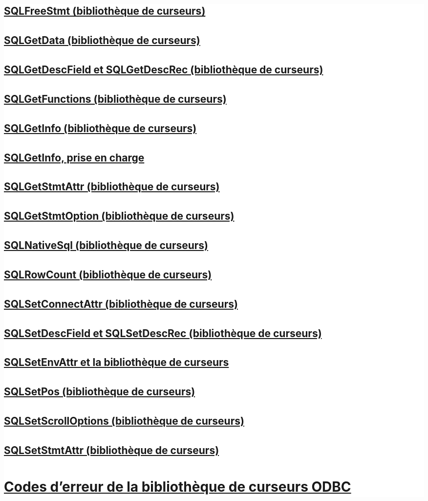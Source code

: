 ## [SQLFreeStmt (bibliothèque de curseurs)](sqlfreestmt-cursor-library.md)
## [SQLGetData (bibliothèque de curseurs)](sqlgetdata-cursor-library.md)
## [SQLGetDescField et SQLGetDescRec (bibliothèque de curseurs)](sqlgetdescfield-and-sqlgetdescrec-cursor-library.md)
## [SQLGetFunctions (bibliothèque de curseurs)](sqlgetfunctions-cursor-library.md)
## [SQLGetInfo (bibliothèque de curseurs)](sqlgetinfo-cursor-library.md)
## [SQLGetInfo, prise en charge](sqlgetinfo-support.md)
## [SQLGetStmtAttr (bibliothèque de curseurs)](sqlgetstmtattr-cursor-library.md)
## [SQLGetStmtOption (bibliothèque de curseurs)](sqlgetstmtoption-cursor-library.md)
## [SQLNativeSql (bibliothèque de curseurs)](sqlnativesql-cursor-library.md)
## [SQLRowCount (bibliothèque de curseurs)](sqlrowcount-cursor-library.md)
## [SQLSetConnectAttr (bibliothèque de curseurs)](sqlsetconnectattr-cursor-library.md)
## [SQLSetDescField et SQLSetDescRec (bibliothèque de curseurs)](sqlsetdescfield-and-sqlsetdescrec-cursor-library.md)
## [SQLSetEnvAttr et la bibliothèque de curseurs](sqlsetenvattr-and-the-cursor-library.md)
## [SQLSetPos (bibliothèque de curseurs)](sqlsetpos-cursor-library.md)
## [SQLSetScrollOptions (bibliothèque de curseurs)](sqlsetscrolloptions-cursor-library.md)
## [SQLSetStmtAttr (bibliothèque de curseurs)](sqlsetstmtattr-cursor-library.md)
# [Codes d’erreur de la bibliothèque de curseurs ODBC](odbc-cursor-library-error-codes.md)
